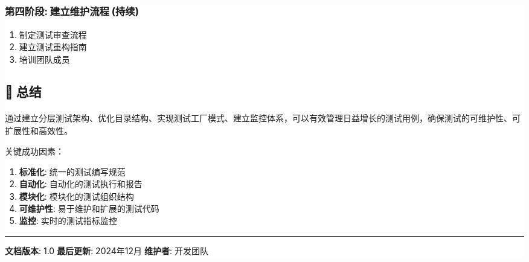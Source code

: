 ### 第四阶段: 建立维护流程 (持续)
1. 制定测试审查流程
2. 建立测试重构指南
3. 培训团队成员

## 📝 总结

通过建立分层测试架构、优化目录结构、实现测试工厂模式、建立监控体系，可以有效管理日益增长的测试用例，确保测试的可维护性、可扩展性和高效性。

关键成功因素：
1. **标准化**: 统一的测试编写规范
2. **自动化**: 自动化的测试执行和报告
3. **模块化**: 模块化的测试组织结构
4. **可维护性**: 易于维护和扩展的测试代码
5. **监控**: 实时的测试指标监控

---

**文档版本**: 1.0
**最后更新**: 2024年12月
**维护者**: 开发团队 